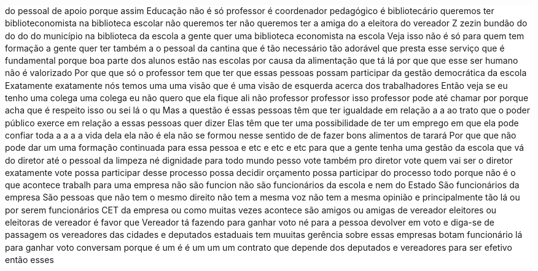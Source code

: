 do pessoal de apoio porque assim
Educação não é só professor é
coordenador pedagógico é bibliotecário
queremos ter biblioteconomista na
biblioteca escolar não queremos ter não
queremos ter a amiga do a eleitora do
vereador Z zezin bundão do do do do
município na biblioteca da escola a
gente quer uma biblioteca economista na
escola Veja isso não é só para quem tem
formação a gente quer ter também
a o pessoal da cantina que é tão
necessário tão adorável que presta esse
serviço que é fundamental porque boa
parte dos alunos estão nas escolas por
causa da alimentação que tá lá por que
que esse ser humano não é valorizado Por
que que só o professor tem que ter que
essas pessoas possam participar da
gestão democrática da escola Exatamente
exatamente nós temos uma uma visão que é
uma visão de esquerda acerca dos
trabalhadores Então veja se eu tenho uma
colega uma colega eu não quero que ela
fique ali não professor professor isso
professor pode até chamar por porque
acha que é respeito isso ou sei lá o qu
Mas a questão é essas pessoas têm que
ter igualdade em relação a a ao trato
que o poder público exerce em relação a
essas pessoas quer dizer Elas têm que
ter uma possibilidade de ter um emprego
em que ela pode confiar toda a a a a
vida dela ela não é ela não se formou
nesse sentido de de fazer bons alimentos
de tarará Por que que não pode dar um
uma formação continuada para essa pessoa
e etc e etc e etc para que a gente tenha
uma gestão da escola que vá do diretor
até o pessoal da limpeza né dignidade
para todo mundo pesso vote também pro
diretor vote quem vai ser o diretor
exatamente vote possa participar desse
processo possa decidir orçamento possa
participar do processo todo porque não é
o que acontece trabalh para uma empresa
não são funcion não são funcionários da
escola e nem do Estado São funcionários
da empresa São pessoas que não tem o
mesmo direito não tem a mesma voz não
tem a mesma opinião e principalmente tão
lá ou por serem funcionários CET da
empresa ou como muitas vezes acontece
são amigos ou amigas de vereador
eleitores ou eleitoras de vereador é
favor que Vereador tá fazendo para
ganhar voto né para a pessoa devolver em
voto e diga-se de passagem os vereadores
das cidades e deputados estaduais tem
muuitas gerência sobre essas empresas
botam funcionário lá para ganhar voto
conversam porque é um é é um um um
contrato que depende dos deputados e
vereadores para ser efetivo então esses